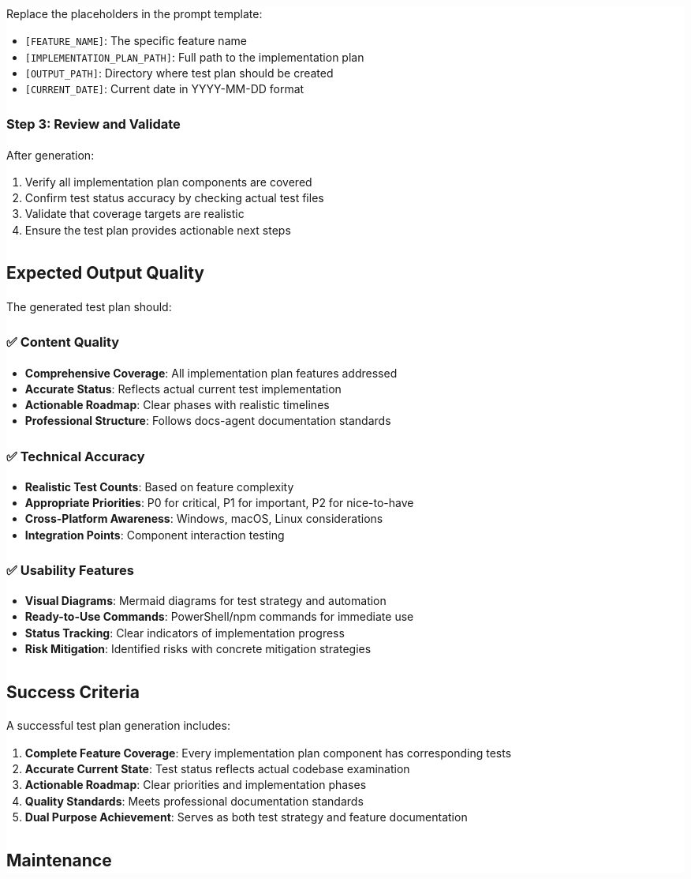 Replace the placeholders in the prompt template:

- `[FEATURE_NAME]`: The specific feature name
- `[IMPLEMENTATION_PLAN_PATH]`: Full path to the implementation plan
- `[OUTPUT_PATH]`: Directory where test plan should be created
- `[CURRENT_DATE]`: Current date in YYYY-MM-DD format

### Step 3: Review and Validate

After generation:

1. Verify all implementation plan components are covered
2. Confirm test status accuracy by checking actual test files
3. Validate that coverage targets are realistic
4. Ensure the test plan provides actionable next steps

## Expected Output Quality

The generated test plan should:

### ✅ Content Quality

- **Comprehensive Coverage**: All implementation plan features addressed
- **Accurate Status**: Reflects actual current test implementation
- **Actionable Roadmap**: Clear phases with realistic timelines
- **Professional Structure**: Follows docs-agent documentation standards

### ✅ Technical Accuracy

- **Realistic Test Counts**: Based on feature complexity
- **Appropriate Priorities**: P0 for critical, P1 for important, P2 for nice-to-have
- **Cross-Platform Awareness**: Windows, macOS, Linux considerations
- **Integration Points**: Component interaction testing

### ✅ Usability Features

- **Visual Diagrams**: Mermaid diagrams for test strategy and automation
- **Ready-to-Use Commands**: PowerShell/npm commands for immediate use
- **Status Tracking**: Clear indicators of implementation progress
- **Risk Mitigation**: Identified risks with concrete mitigation strategies

## Success Criteria

A successful test plan generation includes:

1. **Complete Feature Coverage**: Every implementation plan component has corresponding tests
2. **Accurate Current State**: Test status reflects actual codebase examination
3. **Actionable Roadmap**: Clear priorities and implementation phases
4. **Quality Standards**: Meets professional documentation standards
5. **Dual Purpose Achievement**: Serves as both test strategy and feature documentation

## Maintenance
